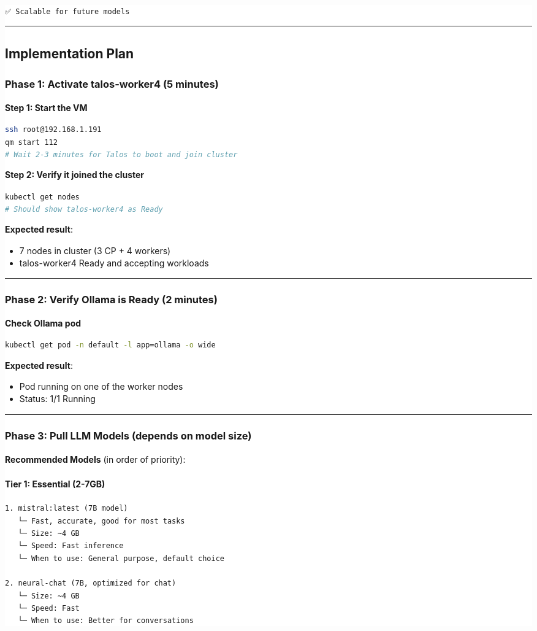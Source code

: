 ```
✅ Scalable for future models
```

---

## Implementation Plan

### Phase 1: Activate talos-worker4 (5 minutes)

**Step 1: Start the VM**
```bash
ssh root@192.168.1.191
qm start 112
# Wait 2-3 minutes for Talos to boot and join cluster
```

**Step 2: Verify it joined the cluster**
```bash
kubectl get nodes
# Should show talos-worker4 as Ready
```

**Expected result**:
- 7 nodes in cluster (3 CP + 4 workers)
- talos-worker4 Ready and accepting workloads

---

### Phase 2: Verify Ollama is Ready (2 minutes)

**Check Ollama pod**
```bash
kubectl get pod -n default -l app=ollama -o wide
```

**Expected result**:
- Pod running on one of the worker nodes
- Status: 1/1 Running

---

### Phase 3: Pull LLM Models (depends on model size)

**Recommended Models** (in order of priority):

#### **Tier 1: Essential (2-7GB)**
```
1. mistral:latest (7B model)
   └─ Fast, accurate, good for most tasks
   └─ Size: ~4 GB
   └─ Speed: Fast inference
   └─ When to use: General purpose, default choice

2. neural-chat (7B, optimized for chat)
   └─ Size: ~4 GB
   └─ Speed: Fast
   └─ When to use: Better for conversations
```
